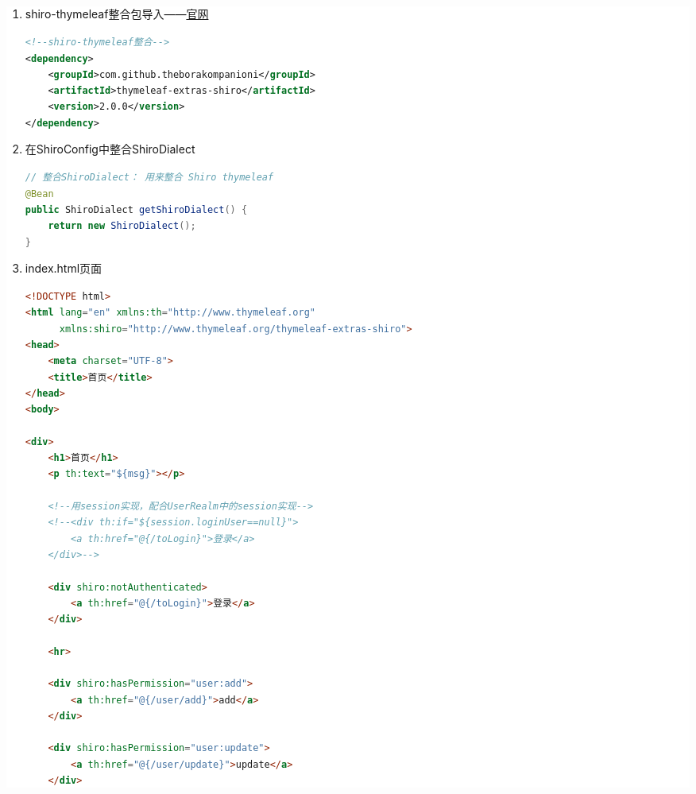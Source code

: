 1. shiro-thymeleaf整合包导入——[官网](https://mvnrepository.com/artifact/com.github.theborakompanioni/thymeleaf-extras-shiro)

    ```xml
    <!--shiro-thymeleaf整合-->
    <dependency>
        <groupId>com.github.theborakompanioni</groupId>
        <artifactId>thymeleaf-extras-shiro</artifactId>
        <version>2.0.0</version>
    </dependency>
    ```

2. 在ShiroConfig中整合ShiroDialect

    ```java
    // 整合ShiroDialect： 用来整合 Shiro thymeleaf
    @Bean
    public ShiroDialect getShiroDialect() {
        return new ShiroDialect();
    }
    ```

3. index.html页面

    ```html
    <!DOCTYPE html>
    <html lang="en" xmlns:th="http://www.thymeleaf.org"
          xmlns:shiro="http://www.thymeleaf.org/thymeleaf-extras-shiro">
    <head>
        <meta charset="UTF-8">
        <title>首页</title>
    </head>
    <body>
    
    <div>
        <h1>首页</h1>
        <p th:text="${msg}"></p>
    
        <!--用session实现，配合UserRealm中的session实现-->
        <!--<div th:if="${session.loginUser==null}">
            <a th:href="@{/toLogin}">登录</a>
        </div>-->
    
        <div shiro:notAuthenticated>
            <a th:href="@{/toLogin}">登录</a>
        </div>
    
        <hr>
    
        <div shiro:hasPermission="user:add">
            <a th:href="@{/user/add}">add</a>
        </div>
    
        <div shiro:hasPermission="user:update">
            <a th:href="@{/user/update}">update</a>
        </div>
    